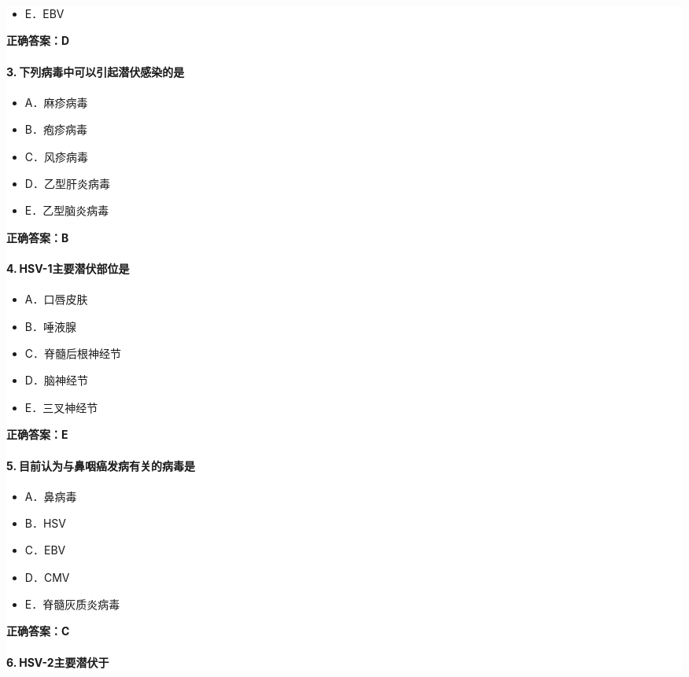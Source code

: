 * E．EBV

**正确答案：D**







#### 3. 下列病毒中可以引起潜伏感染的是

* A．麻疹病毒

* B．疱疹病毒

* C．风疹病毒

* D．乙型肝炎病毒

* E．乙型脑炎病毒

**正确答案：B**







#### 4. HSV-1主要潜伏部位是

* A．口唇皮肤

* B．唾液腺

* C．脊髓后根神经节

* D．脑神经节

* E．三叉神经节

**正确答案：E**







#### 5. 目前认为与鼻咽癌发病有关的病毒是

* A．鼻病毒

* B．HSV

* C．EBV

* D．CMV

* E．脊髓灰质炎病毒

**正确答案：C**







#### 6. HSV-2主要潜伏于
